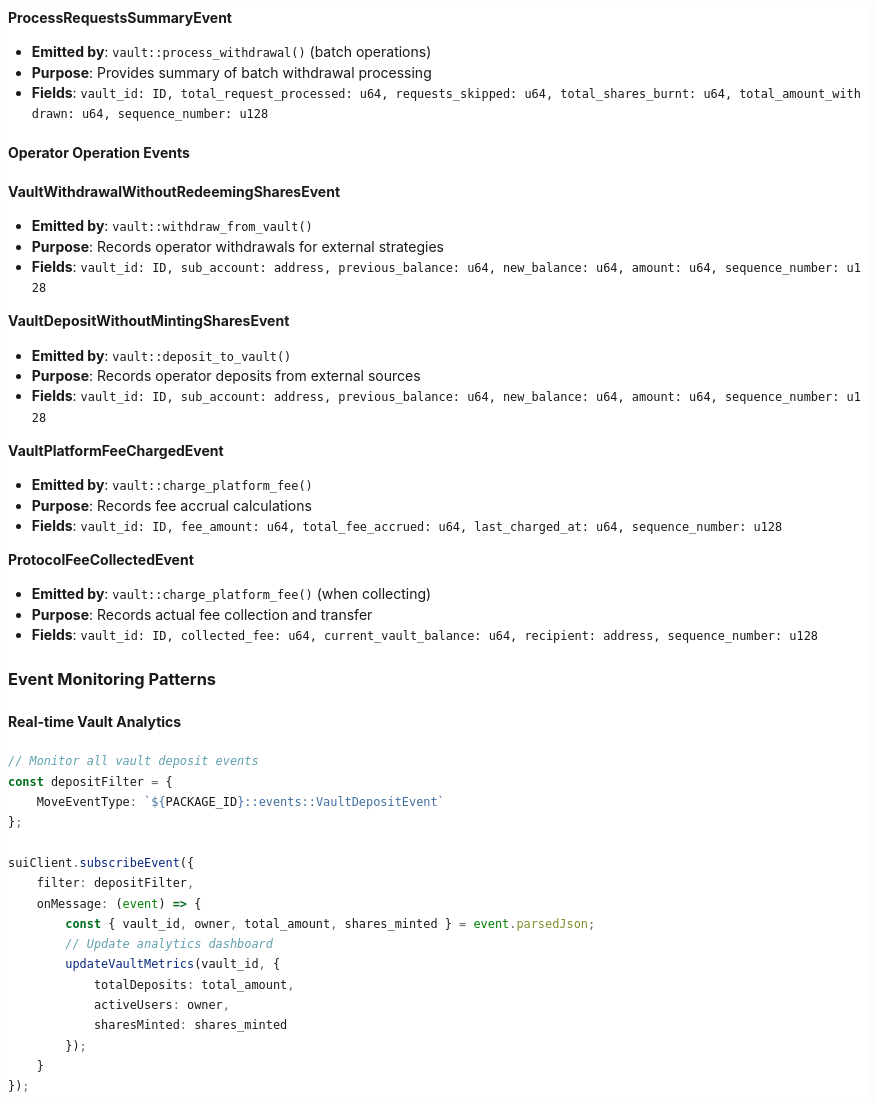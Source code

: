 **ProcessRequestsSummaryEvent**
- **Emitted by**: `vault::process_withdrawal()` (batch operations)
- **Purpose**: Provides summary of batch withdrawal processing
- **Fields**: `vault_id: ID, total_request_processed: u64, requests_skipped: u64, total_shares_burnt: u64, total_amount_withdrawn: u64, sequence_number: u128`

#### Operator Operation Events

**VaultWithdrawalWithoutRedeemingSharesEvent<T>**
- **Emitted by**: `vault::withdraw_from_vault()`
- **Purpose**: Records operator withdrawals for external strategies
- **Fields**: `vault_id: ID, sub_account: address, previous_balance: u64, new_balance: u64, amount: u64, sequence_number: u128`

**VaultDepositWithoutMintingSharesEvent<T>**
- **Emitted by**: `vault::deposit_to_vault()`
- **Purpose**: Records operator deposits from external sources
- **Fields**: `vault_id: ID, sub_account: address, previous_balance: u64, new_balance: u64, amount: u64, sequence_number: u128`

**VaultPlatformFeeChargedEvent**
- **Emitted by**: `vault::charge_platform_fee()`
- **Purpose**: Records fee accrual calculations
- **Fields**: `vault_id: ID, fee_amount: u64, total_fee_accrued: u64, last_charged_at: u64, sequence_number: u128`

**ProtocolFeeCollectedEvent<T>**
- **Emitted by**: `vault::charge_platform_fee()` (when collecting)
- **Purpose**: Records actual fee collection and transfer
- **Fields**: `vault_id: ID, collected_fee: u64, current_vault_balance: u64, recipient: address, sequence_number: u128`

### Event Monitoring Patterns

#### Real-time Vault Analytics

```typescript
// Monitor all vault deposit events
const depositFilter = {
    MoveEventType: `${PACKAGE_ID}::events::VaultDepositEvent`
};

suiClient.subscribeEvent({
    filter: depositFilter,
    onMessage: (event) => {
        const { vault_id, owner, total_amount, shares_minted } = event.parsedJson;
        // Update analytics dashboard
        updateVaultMetrics(vault_id, {
            totalDeposits: total_amount,
            activeUsers: owner,
            sharesMinted: shares_minted
        });
    }
});
```
